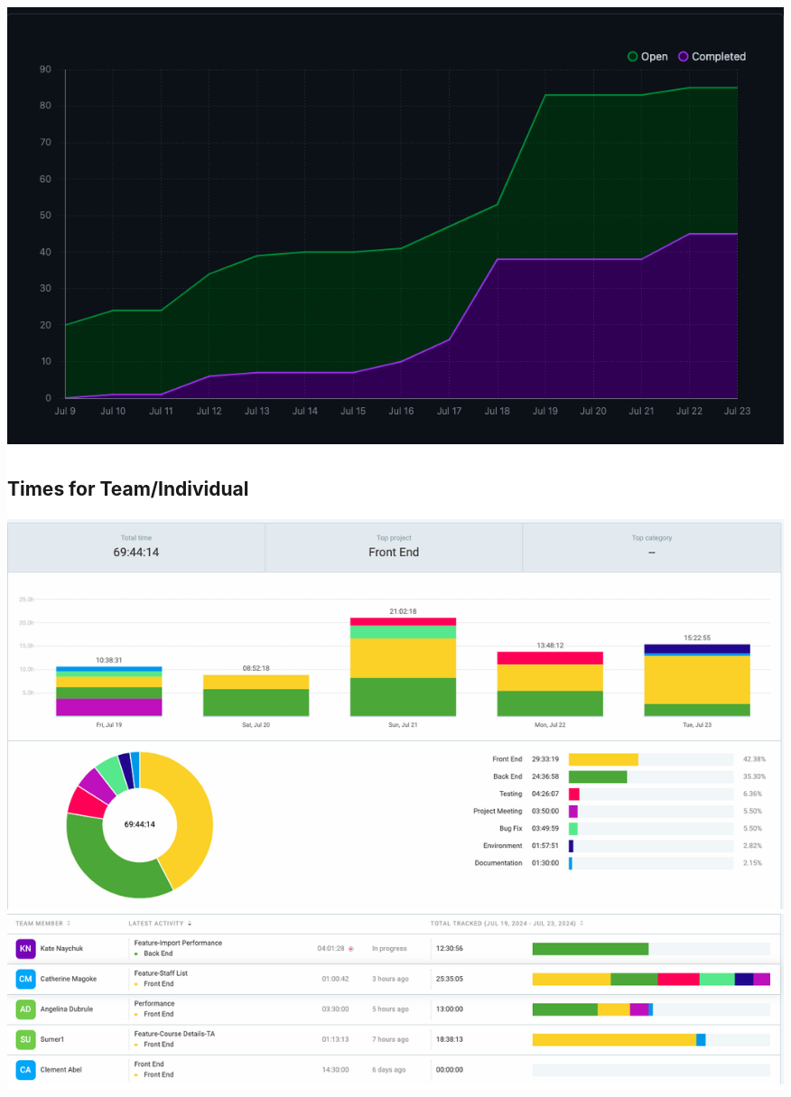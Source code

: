 ![image of burnup chart](./burnup/burnup_july19_july23.png)

## Times for Team/Individual

![image of clockify report](./clockify/team_july19_july23.png)
![image of clockify report](./clockify/individual_july19_july23.png)
